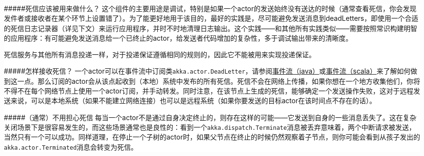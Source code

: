 #####死信应该被用来做什么？
这个组件的主要用途是调试，特别是如果一个actor的发送始终没有送达的时候（通常查看死信，你会发现发件者或接收者在某个环节上设置错了）。为了能更好地用于该目的，最好的实践是，尽可能避免发送消息到deadLetters，即使用一个合适的死信日志记录器（详见下文）来运行应用程序，并时不时地清理日志输出。这个实践——和其他所有实践类似——需要按照常识构建明智的应用程序：有可能避免发送消息给一个已终止的actor，给发送者代码增加的复杂性，多于调试输出带来的清晰度。

死信服务与其他所有消息投递一样，对于投递保证遵循相同的规则的，因此它不能被用来实现投递保证。

#####怎样接收死信？
一个actor可以在事件流中订阅类`akka.actor.DeadLetter`，请参阅[事件流（java）](#TODO)或[事件流（scala）](../chapter6/01_Event_Bus.md#event-stream-scala)来了解如何做到这一点。那么订阅的actor会从该点起收到（本地）系统中发布的所有死信。死信不会在网络上传播，如果你想在一个地方收集他们，你将不得不在每个网络节点上使用一个actor订阅，并手动转发。同时注意，在该节点上生成的死信，能够确定一个发送操作失败，这对于远程发送来说，可以是本地系统（如果不能建立网络连接）也可以是远程系统（如果你要发送的目标actor在该时间点不存在的话）。

#####（通常）不用担心死信
每当一个actor不是通过自身决定终止的，则存在这样的可能——它发送到自身的一些消息丢失了。这在复杂关闭场景下是很容易发生的，而这些场景通常也是良性的：看到一个`akka.dispatch.Terminate`消息被丢弃意味着，两个中断请求被发送，当然只有一个可以成功。同样道理，在停止一个子树的actor时，如果父节点在终止的时候仍然观察着子节点，则你可能会看到从孩子发出的`akka.actor.Terminated`消息会转变为死信。









